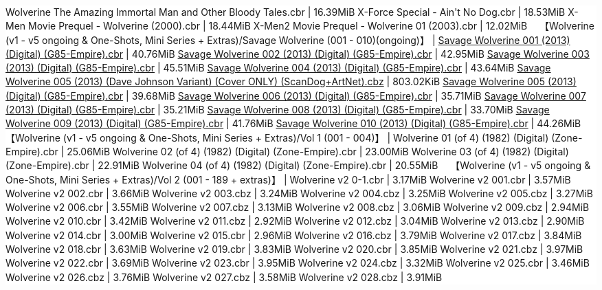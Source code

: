 Wolverine The Amazing Immortal Man and Other Bloody Tales.cbr | 16.39MiB
X-Force Special - Ain't No Dog.cbr | 18.53MiB
X-Men Movie Prequel - Wolverine (2000).cbr | 18.44MiB
X-Men2 Movie Prequel - Wolverine 01 (2003).cbr | 12.02MiB
&emsp;【Wolverine (v1 - v5 ongoing & One-Shots, Mini Series + Extras)/Savage Wolverine (001 - 010)(ongoing)】 | 
[Savage Wolverine 001 (2013) (Digital) (G85-Empire).cbr](https://github.com/alicewish/markdown/blob/master/comic/Savage-Wolverine-001-2013-Digital-G85-Empire-cbr.md) | 40.76MiB
[Savage Wolverine 002 (2013) (Digital) (G85-Empire).cbr](https://github.com/alicewish/markdown/blob/master/comic/Savage-Wolverine-002-2013-Digital-G85-Empire-cbr.md) | 42.95MiB
[Savage Wolverine 003 (2013) (Digital) (G85-Empire).cbr](https://github.com/alicewish/markdown/blob/master/comic/Savage-Wolverine-003-2013-Digital-G85-Empire-cbr.md) | 45.51MiB
[Savage Wolverine 004 (2013) (Digital) (G85-Empire).cbr](https://github.com/alicewish/markdown/blob/master/comic/Savage-Wolverine-004-2013-Digital-G85-Empire-cbr.md) | 43.64MiB
[Savage Wolverine 005 (2013) (Dave Johnson Variant) (Cover ONLY) (ScanDog+ArtNet).cbz](https://github.com/alicewish/markdown/blob/master/comic/Savage-Wolverine-005-2013-Dave-Johnson-Variant-Cover-ONLY-ScanDog-ArtNet-cbz.md) | 803.02KiB
[Savage Wolverine 005 (2013) (Digital) (G85-Empire).cbr](https://github.com/alicewish/markdown/blob/master/comic/Savage-Wolverine-005-2013-Digital-G85-Empire-cbr.md) | 39.68MiB
[Savage Wolverine 006 (2013) (Digital) (G85-Empire).cbr](https://github.com/alicewish/markdown/blob/master/comic/Savage-Wolverine-006-2013-Digital-G85-Empire-cbr.md) | 35.71MiB
[Savage Wolverine 007 (2013) (Digital) (G85-Empire).cbr](https://github.com/alicewish/markdown/blob/master/comic/Savage-Wolverine-007-2013-Digital-G85-Empire-cbr.md) | 35.21MiB
[Savage Wolverine 008 (2013) (Digital) (G85-Empire).cbr](https://github.com/alicewish/markdown/blob/master/comic/Savage-Wolverine-008-2013-Digital-G85-Empire-cbr.md) | 33.70MiB
[Savage Wolverine 009 (2013) (Digital) (G85-Empire).cbr](https://github.com/alicewish/markdown/blob/master/comic/Savage-Wolverine-009-2013-Digital-G85-Empire-cbr.md) | 41.76MiB
[Savage Wolverine 010 (2013) (Digital) (G85-Empire).cbr](https://github.com/alicewish/markdown/blob/master/comic/Savage-Wolverine-010-2013-Digital-G85-Empire-cbr.md) | 44.26MiB
&emsp;【Wolverine (v1 - v5 ongoing & One-Shots, Mini Series + Extras)/Vol 1 (001 - 004)】 | 
Wolverine 01 (of 4) (1982) (Digital) (Zone-Empire).cbr | 25.06MiB
Wolverine 02 (of 4) (1982) (Digital) (Zone-Empire).cbr | 23.00MiB
Wolverine 03 (of 4) (1982) (Digital) (Zone-Empire).cbr | 22.91MiB
Wolverine 04 (of 4) (1982) (Digital) (Zone-Empire).cbr | 20.55MiB
&emsp;【Wolverine (v1 - v5 ongoing & One-Shots, Mini Series + Extras)/Vol 2 (001 - 189 + extras)】 | 
Wolverine v2 0-1.cbr | 3.17MiB
Wolverine v2 001.cbr | 3.57MiB
Wolverine v2 002.cbr | 3.66MiB
Wolverine v2 003.cbz | 3.24MiB
Wolverine v2 004.cbz | 3.25MiB
Wolverine v2 005.cbz | 3.27MiB
Wolverine v2 006.cbr | 3.55MiB
Wolverine v2 007.cbz | 3.13MiB
Wolverine v2 008.cbz | 3.06MiB
Wolverine v2 009.cbz | 2.94MiB
Wolverine v2 010.cbr | 3.42MiB
Wolverine v2 011.cbz | 2.92MiB
Wolverine v2 012.cbz | 3.04MiB
Wolverine v2 013.cbz | 2.90MiB
Wolverine v2 014.cbr | 3.00MiB
Wolverine v2 015.cbr | 2.96MiB
Wolverine v2 016.cbz | 3.79MiB
Wolverine v2 017.cbz | 3.84MiB
Wolverine v2 018.cbr | 3.63MiB
Wolverine v2 019.cbr | 3.83MiB
Wolverine v2 020.cbr | 3.85MiB
Wolverine v2 021.cbz | 3.97MiB
Wolverine v2 022.cbr | 3.69MiB
Wolverine v2 023.cbr | 3.95MiB
Wolverine v2 024.cbz | 3.32MiB
Wolverine v2 025.cbr | 3.46MiB
Wolverine v2 026.cbz | 3.76MiB
Wolverine v2 027.cbz | 3.58MiB
Wolverine v2 028.cbz | 3.91MiB